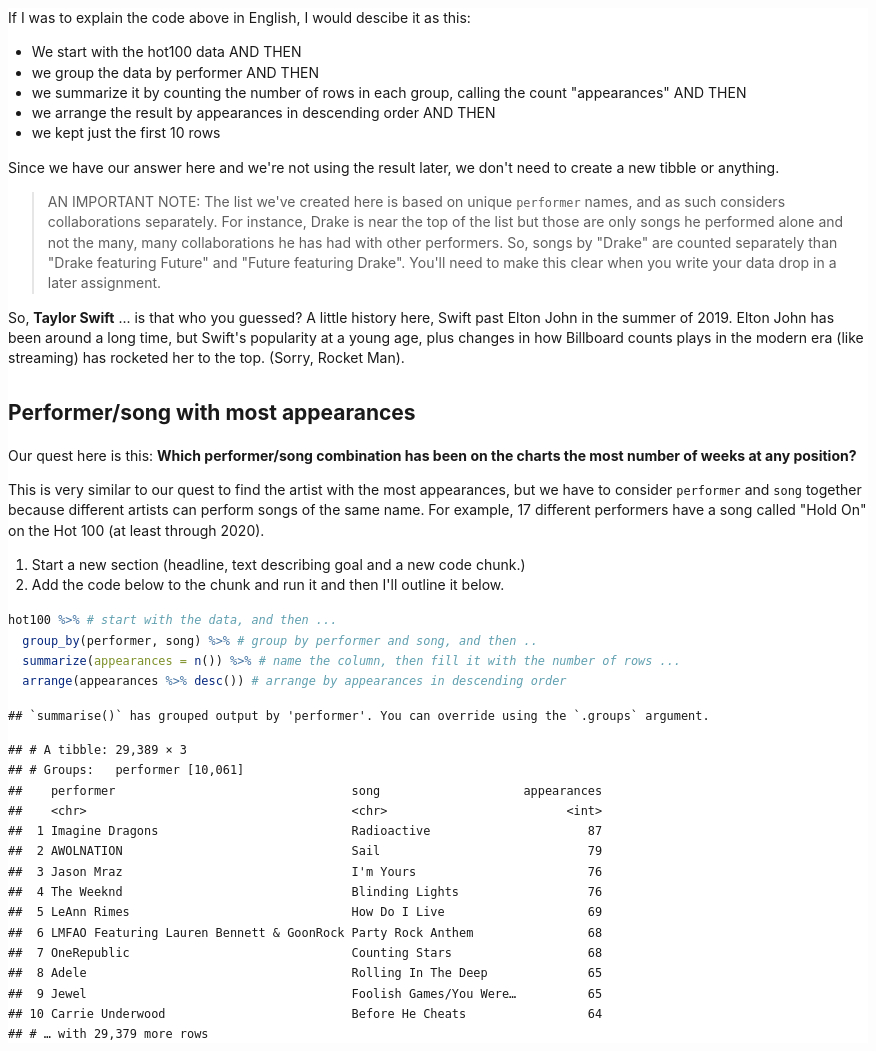 If I was to explain the code above in English, I would descibe it as this:

- We start with the hot100 data AND THEN
- we group the data by performer AND THEN
- we summarize it by counting the number of rows in each group, calling the count "appearances" AND THEN
- we arrange the result by appearances in descending order AND THEN
- we kept just the first 10 rows

Since we have our answer here and we're not using the result later, we don't need to create a new tibble or anything.

> AN IMPORTANT NOTE: The list we've created here is based on unique `performer` names, and as such considers collaborations separately. For instance, Drake is near the top of the list but those are only songs he performed alone and not the many, many collaborations he has had with other performers. So, songs by "Drake" are counted separately than "Drake featuring Future" and "Future featuring Drake". You'll need to make this clear when you write your data drop in a later assignment.

So, **Taylor Swift** ... is that who you guessed? A little history here, Swift past Elton John in the summer of 2019. Elton John has been around a long time, but Swift's popularity at a young age, plus changes in how Billboard counts plays in the modern era (like streaming) has rocketed her to the top. (Sorry, Rocket Man).

## Performer/song with most appearances

Our quest here is this: **Which performer/song combination has been on the charts the most number of weeks at any position?**

This is very similar to our quest to find the artist with the most appearances, but we have to consider `performer` and `song` together because different artists can perform songs of the same name. For example, 17 different performers have a song called "Hold On" on the Hot 100 (at least through 2020).

1. Start a new section (headline, text describing goal and a new code chunk.)
1. Add the code below to the chunk and run it and then I'll outline it below.


```r
hot100 %>% # start with the data, and then ...
  group_by(performer, song) %>% # group by performer and song, and then ..
  summarize(appearances = n()) %>% # name the column, then fill it with the number of rows ...
  arrange(appearances %>% desc()) # arrange by appearances in descending order
```

```
## `summarise()` has grouped output by 'performer'. You can override using the `.groups` argument.
```

```
## # A tibble: 29,389 × 3
## # Groups:   performer [10,061]
##    performer                                 song                    appearances
##    <chr>                                     <chr>                         <int>
##  1 Imagine Dragons                           Radioactive                      87
##  2 AWOLNATION                                Sail                             79
##  3 Jason Mraz                                I'm Yours                        76
##  4 The Weeknd                                Blinding Lights                  76
##  5 LeAnn Rimes                               How Do I Live                    69
##  6 LMFAO Featuring Lauren Bennett & GoonRock Party Rock Anthem                68
##  7 OneRepublic                               Counting Stars                   68
##  8 Adele                                     Rolling In The Deep              65
##  9 Jewel                                     Foolish Games/You Were…          65
## 10 Carrie Underwood                          Before He Cheats                 64
## # … with 29,379 more rows
```
